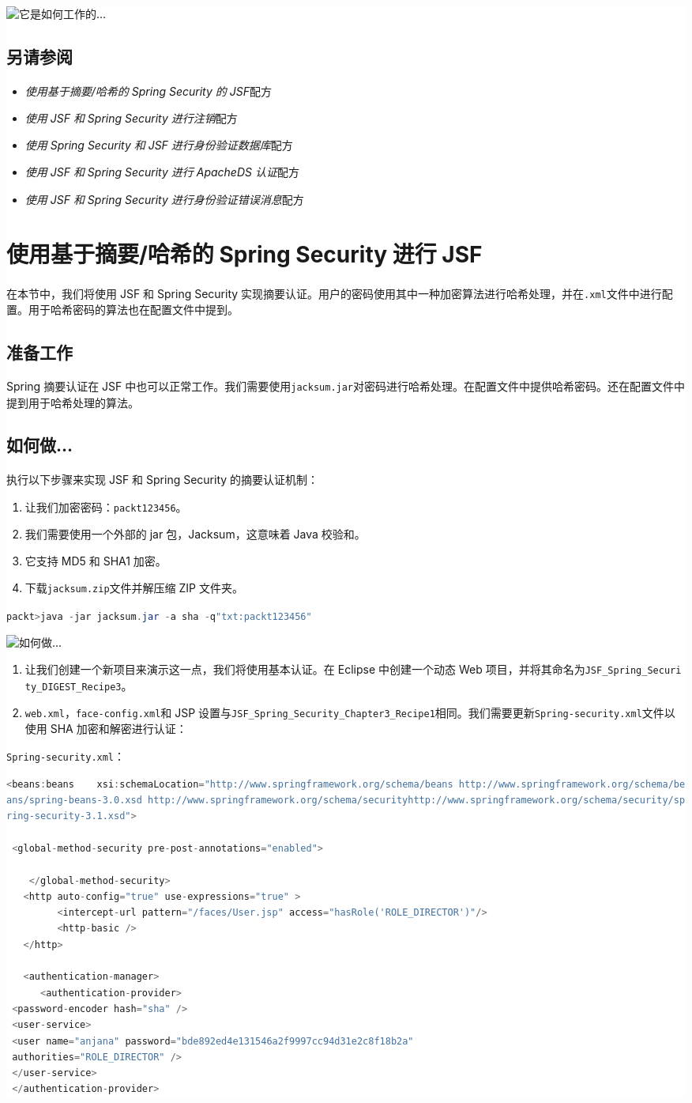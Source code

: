 ![它是如何工作的...](https://github.com/OpenDocCN/freelearn-javaweb-zh/raw/master/docs/sprsec-3x-cb/img/7525OS_03_05.jpg)

## 另请参阅

+   *使用基于摘要/哈希的 Spring Security 的 JSF*配方

+   *使用 JSF 和 Spring Security 进行注销*配方

+   *使用 Spring Security 和 JSF 进行身份验证数据库*配方

+   *使用 JSF 和 Spring Security 进行 ApacheDS 认证*配方

+   *使用 JSF 和 Spring Security 进行身份验证错误消息*配方

# 使用基于摘要/哈希的 Spring Security 进行 JSF

在本节中，我们将使用 JSF 和 Spring Security 实现摘要认证。用户的密码使用其中一种加密算法进行哈希处理，并在`.xml`文件中进行配置。用于哈希密码的算法也在配置文件中提到。

## 准备工作

Spring 摘要认证在 JSF 中也可以正常工作。我们需要使用`jacksum.jar`对密码进行哈希处理。在配置文件中提供哈希密码。还在配置文件中提到用于哈希处理的算法。

## 如何做...

执行以下步骤来实现 JSF 和 Spring Security 的摘要认证机制：

1.  让我们加密密码：`packt123456`。

1.  我们需要使用一个外部的 jar 包，Jacksum，这意味着 Java 校验和。

1.  它支持 MD5 和 SHA1 加密。

1.  下载`jacksum.zip`文件并解压缩 ZIP 文件夹。

```java
packt>java -jar jacksum.jar -a sha -q"txt:packt123456"
```

![如何做...](https://github.com/OpenDocCN/freelearn-javaweb-zh/raw/master/docs/sprsec-3x-cb/img/7525OS_03_06.jpg)

1.  让我们创建一个新项目来演示这一点，我们将使用基本认证。在 Eclipse 中创建一个动态 Web 项目，并将其命名为`JSF_Spring_Security_DIGEST_Recipe3`。

1.  `web.xml`，`face-config.xml`和 JSP 设置与`JSF_Spring_Security_Chapter3_Recipe1`相同。我们需要更新`Spring-security.xml`文件以使用 SHA 加密和解密进行认证：

`Spring-security.xml`：

```java
<beans:beans    xsi:schemaLocation="http://www.springframework.org/schema/beans http://www.springframework.org/schema/beans/spring-beans-3.0.xsd http://www.springframework.org/schema/securityhttp://www.springframework.org/schema/security/spring-security-3.1.xsd">

 <global-method-security pre-post-annotations="enabled">

    </global-method-security>
   <http auto-config="true" use-expressions="true" >
         <intercept-url pattern="/faces/User.jsp" access="hasRole('ROLE_DIRECTOR')"/>
         <http-basic />
   </http>

   <authentication-manager>
      <authentication-provider>
 <password-encoder hash="sha" />
 <user-service>
 <user name="anjana" password="bde892ed4e131546a2f9997cc94d31e2c8f18b2a" 
 authorities="ROLE_DIRECTOR" />
 </user-service>
 </authentication-provider>
```